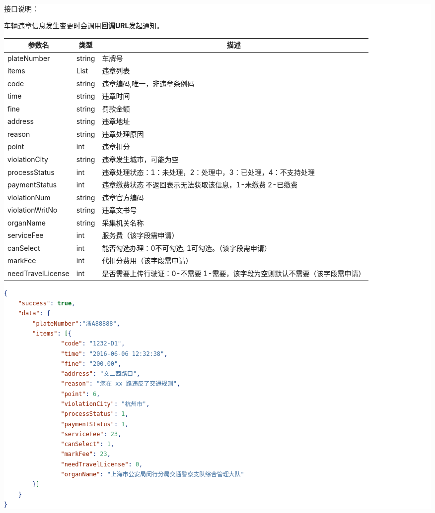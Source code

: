 接口说明：

车辆违章信息发生变更时会调用**回调URL**发起通知。

|参数名	|类型|	描述|
|---|---|---|
|plateNumber|string|车牌号|
|items|	List|	违章列表|
|code|	string|	违章编码,唯一，非违章条例码|
|time|	string|	违章时间|
|fine	|string|	罚款金额|
|address|	string|	违章地址|
|reason	|string|	违章处理原因|
|point|	int|	违章扣分|
|violationCity|	string|	违章发生城市，可能为空|
|processStatus	|int	|违章处理状态：1：未处理，2：处理中，3：已处理，4：不支持处理|
|paymentStatus|int|违章缴费状态 不返回表示无法获取该信息，1-未缴费 2-已缴费|
|violationNum|string|违章官方编码|
|violationWritNo|string|违章文书号|
|organName|string|采集机关名称|
|serviceFee|int|	服务费（该字段需申请）|
|canSelect|	int	|能否勾选办理：0不可勾选, 1可勾选。（该字段需申请）|
|markFee|int|代扣分费用（该字段需申请）|
|needTravelLicense|int|是否需要上传行驶证：0-不需要 1-需要，该字段为空则默认不需要（该字段需申请）|

```json
{
    "success": true,
    "data": {
		"plateNumber":"浙A88888",
		"items": [{
                "code": "1232-D1",
                "time": "2016-06-06 12:32:38",
                "fine": "200.00",
                "address": "文二西路口",
                "reason": "您在 xx 路违反了交通规则",
                "point": 6,
                "violationCity": "杭州市",
                "processStatus": 1,
				"paymentStatus": 1,
				"serviceFee": 23,
                "canSelect": 1,
				"markFee": 23,
                "needTravelLicense": 0,
				"organName": "上海市公安局闵行分局交通警察支队综合管理大队"
        }]
    }
}
```
